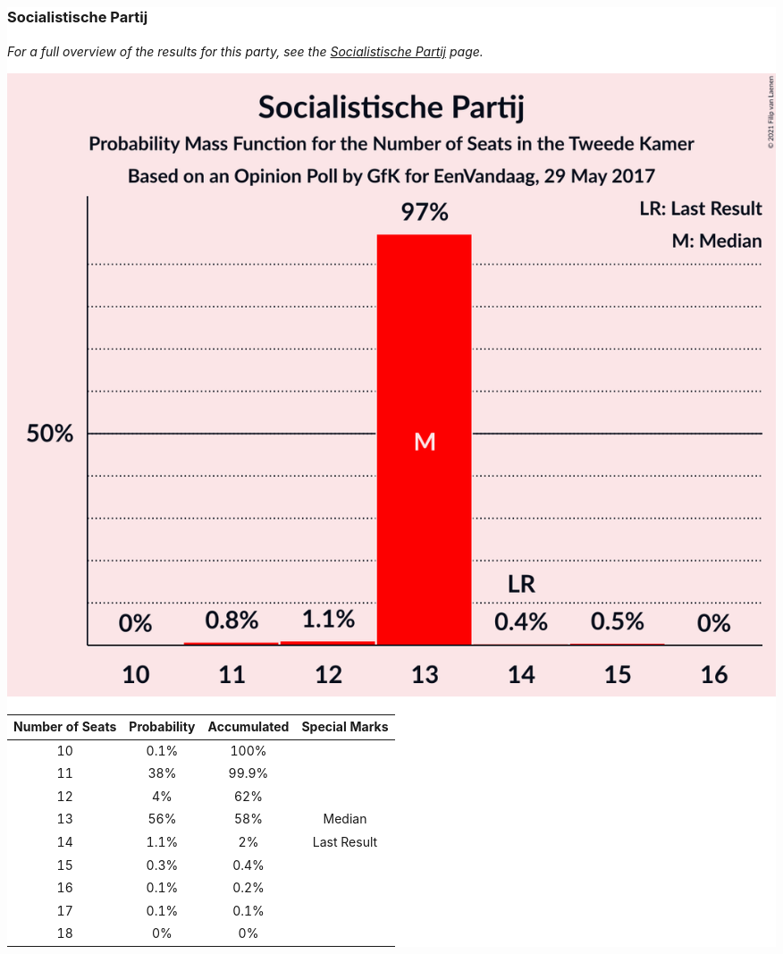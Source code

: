 ### Socialistische Partij

*For a full overview of the results for this party, see the [Socialistische Partij](party-socialistischepartij.html) page.*

![Graph with seats probability mass function not yet produced](2017-05-29-GfK-seats-pmf-socialistischepartij.png "Seats Probability Mass Function")

| Number of Seats | Probability | Accumulated | Special Marks |
|:---------------:|:-----------:|:-----------:|:-------------:|
| 10 | 0.1% | 100% |  |
| 11 | 38% | 99.9% |  |
| 12 | 4% | 62% |  |
| 13 | 56% | 58% | Median |
| 14 | 1.1% | 2% | Last Result |
| 15 | 0.3% | 0.4% |  |
| 16 | 0.1% | 0.2% |  |
| 17 | 0.1% | 0.1% |  |
| 18 | 0% | 0% |  |
